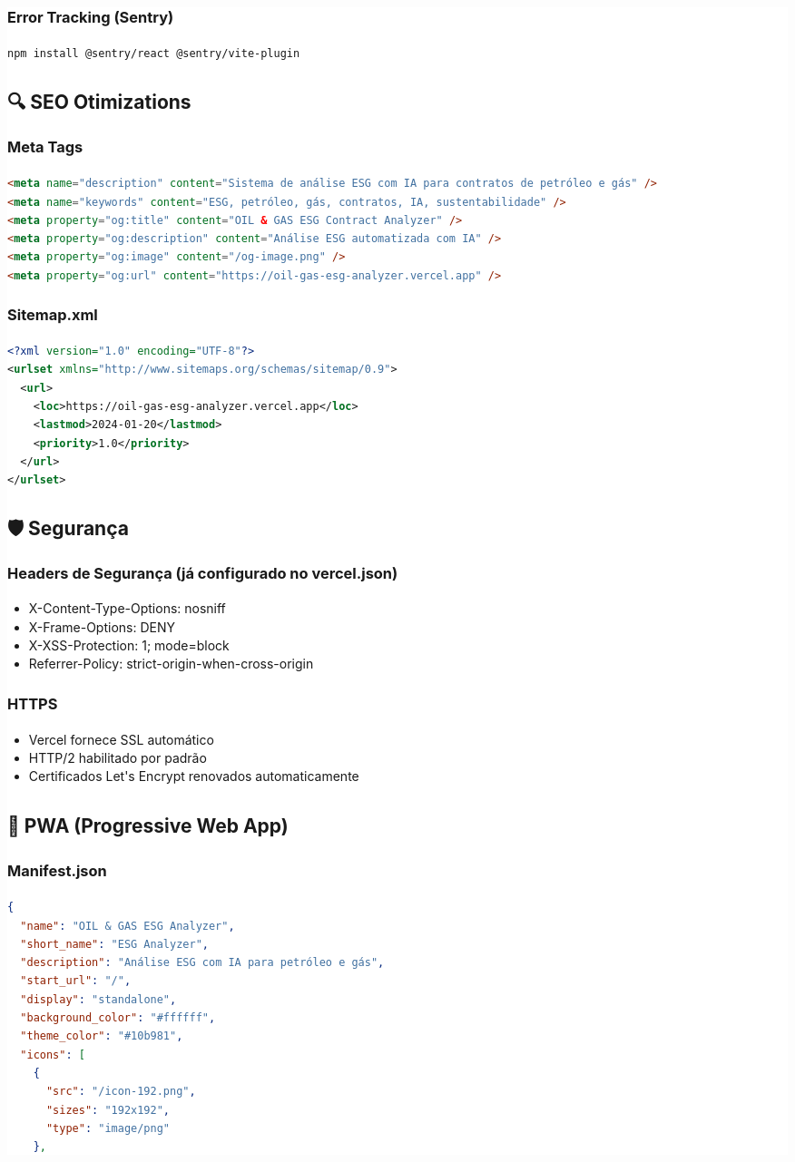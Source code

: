 ### Error Tracking (Sentry)
```bash
npm install @sentry/react @sentry/vite-plugin
```

## 🔍 SEO Otimizations

### Meta Tags
```html
<meta name="description" content="Sistema de análise ESG com IA para contratos de petróleo e gás" />
<meta name="keywords" content="ESG, petróleo, gás, contratos, IA, sustentabilidade" />
<meta property="og:title" content="OIL & GAS ESG Contract Analyzer" />
<meta property="og:description" content="Análise ESG automatizada com IA" />
<meta property="og:image" content="/og-image.png" />
<meta property="og:url" content="https://oil-gas-esg-analyzer.vercel.app" />
```

### Sitemap.xml
```xml
<?xml version="1.0" encoding="UTF-8"?>
<urlset xmlns="http://www.sitemaps.org/schemas/sitemap/0.9">
  <url>
    <loc>https://oil-gas-esg-analyzer.vercel.app</loc>
    <lastmod>2024-01-20</lastmod>
    <priority>1.0</priority>
  </url>
</urlset>
```

## 🛡️ Segurança

### Headers de Segurança (já configurado no vercel.json)
- X-Content-Type-Options: nosniff
- X-Frame-Options: DENY
- X-XSS-Protection: 1; mode=block
- Referrer-Policy: strict-origin-when-cross-origin

### HTTPS
- Vercel fornece SSL automático
- HTTP/2 habilitado por padrão
- Certificados Let's Encrypt renovados automaticamente

## 📱 PWA (Progressive Web App)

### Manifest.json
```json
{
  "name": "OIL & GAS ESG Analyzer",
  "short_name": "ESG Analyzer",
  "description": "Análise ESG com IA para petróleo e gás",
  "start_url": "/",
  "display": "standalone",
  "background_color": "#ffffff",
  "theme_color": "#10b981",
  "icons": [
    {
      "src": "/icon-192.png",
      "sizes": "192x192",
      "type": "image/png"
    },
```